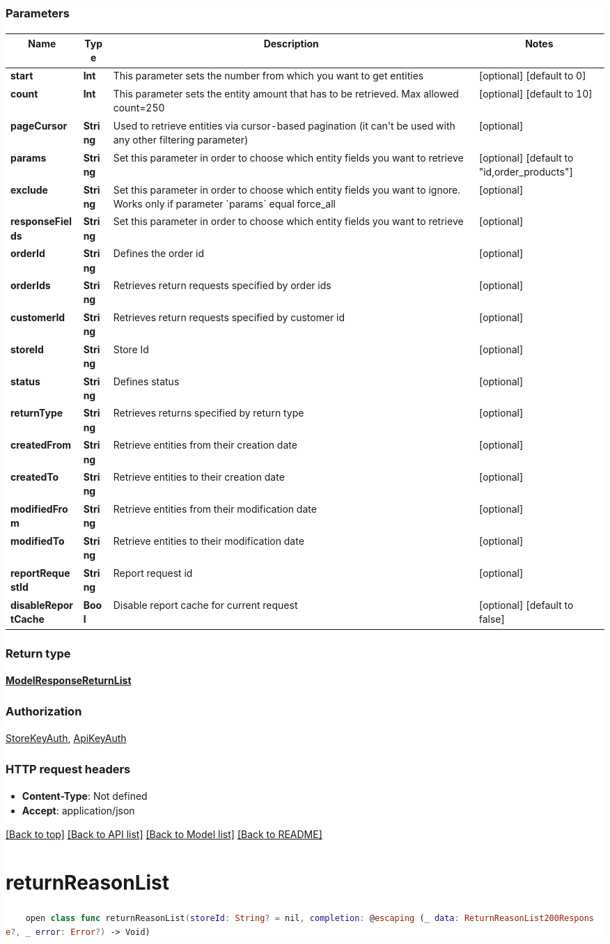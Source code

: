 ### Parameters

Name | Type | Description  | Notes
------------- | ------------- | ------------- | -------------
 **start** | **Int** | This parameter sets the number from which you want to get entities | [optional] [default to 0]
 **count** | **Int** | This parameter sets the entity amount that has to be retrieved. Max allowed count&#x3D;250 | [optional] [default to 10]
 **pageCursor** | **String** | Used to retrieve entities via cursor-based pagination (it can&#39;t be used with any other filtering parameter) | [optional] 
 **params** | **String** | Set this parameter in order to choose which entity fields you want to retrieve | [optional] [default to &quot;id,order_products&quot;]
 **exclude** | **String** | Set this parameter in order to choose which entity fields you want to ignore. Works only if parameter &#x60;params&#x60; equal force_all | [optional] 
 **responseFields** | **String** | Set this parameter in order to choose which entity fields you want to retrieve | [optional] 
 **orderId** | **String** | Defines the order id | [optional] 
 **orderIds** | **String** | Retrieves return requests specified by order ids | [optional] 
 **customerId** | **String** | Retrieves return requests specified by customer id | [optional] 
 **storeId** | **String** | Store Id | [optional] 
 **status** | **String** | Defines status | [optional] 
 **returnType** | **String** | Retrieves returns specified by return type | [optional] 
 **createdFrom** | **String** | Retrieve entities from their creation date | [optional] 
 **createdTo** | **String** | Retrieve entities to their creation date | [optional] 
 **modifiedFrom** | **String** | Retrieve entities from their modification date | [optional] 
 **modifiedTo** | **String** | Retrieve entities to their modification date | [optional] 
 **reportRequestId** | **String** | Report request id | [optional] 
 **disableReportCache** | **Bool** | Disable report cache for current request | [optional] [default to false]

### Return type

[**ModelResponseReturnList**](ModelResponseReturnList.md)

### Authorization

[StoreKeyAuth](../README.md#StoreKeyAuth), [ApiKeyAuth](../README.md#ApiKeyAuth)

### HTTP request headers

 - **Content-Type**: Not defined
 - **Accept**: application/json

[[Back to top]](#) [[Back to API list]](../README.md#documentation-for-api-endpoints) [[Back to Model list]](../README.md#documentation-for-models) [[Back to README]](../README.md)

# **returnReasonList**
```swift
    open class func returnReasonList(storeId: String? = nil, completion: @escaping (_ data: ReturnReasonList200Response?, _ error: Error?) -> Void)
```
